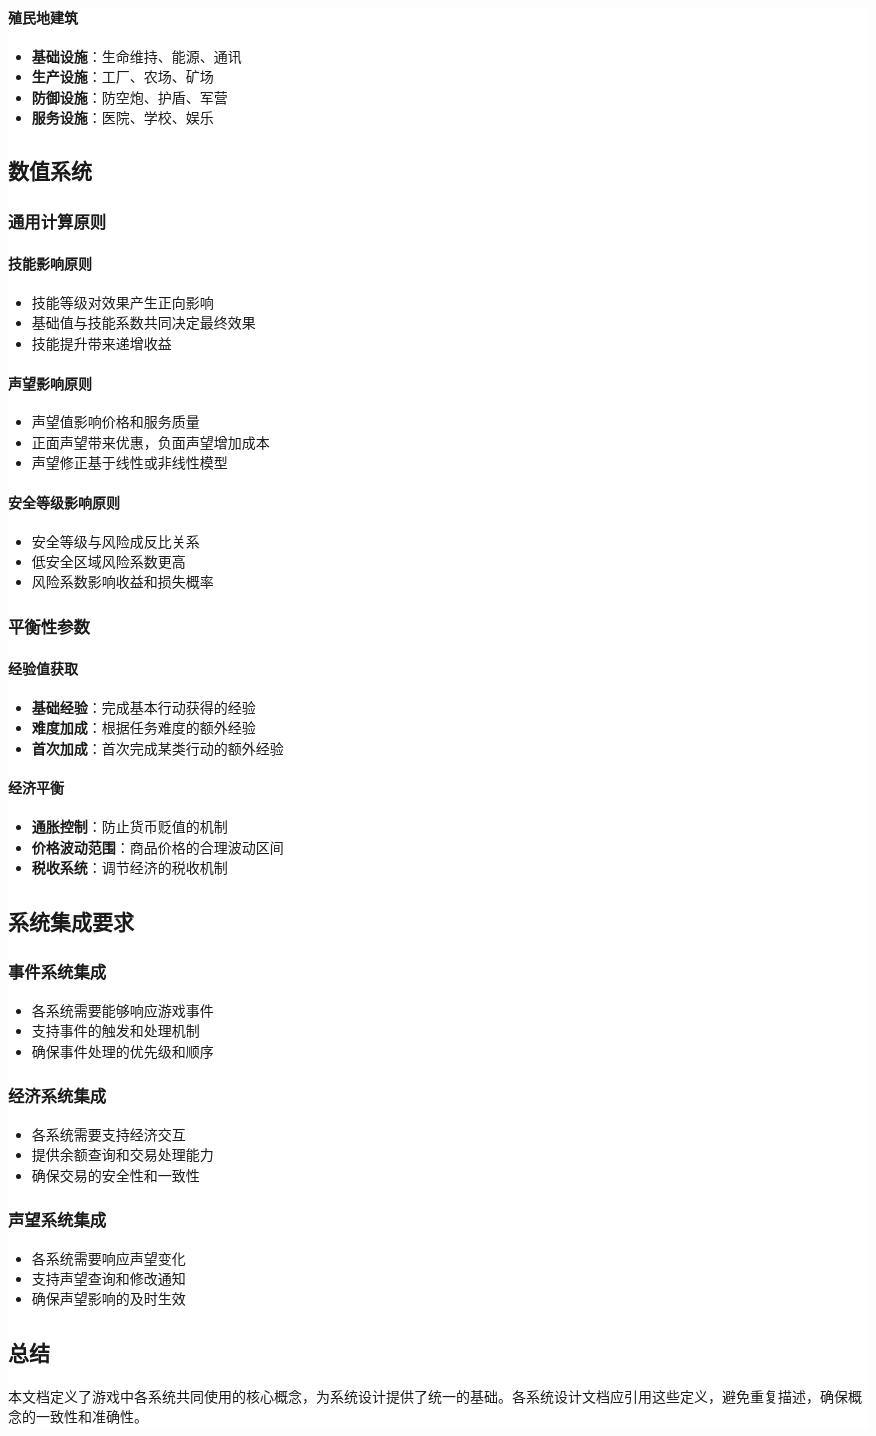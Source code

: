 #### 殖民地建筑
- **基础设施**：生命维持、能源、通讯
- **生产设施**：工厂、农场、矿场
- **防御设施**：防空炮、护盾、军营
- **服务设施**：医院、学校、娱乐

## 数值系统

### 通用计算原则

#### 技能影响原则
- 技能等级对效果产生正向影响
- 基础值与技能系数共同决定最终效果
- 技能提升带来递增收益

#### 声望影响原则
- 声望值影响价格和服务质量
- 正面声望带来优惠，负面声望增加成本
- 声望修正基于线性或非线性模型

#### 安全等级影响原则
- 安全等级与风险成反比关系
- 低安全区域风险系数更高
- 风险系数影响收益和损失概率

### 平衡性参数

#### 经验值获取
- **基础经验**：完成基本行动获得的经验
- **难度加成**：根据任务难度的额外经验
- **首次加成**：首次完成某类行动的额外经验

#### 经济平衡
- **通胀控制**：防止货币贬值的机制
- **价格波动范围**：商品价格的合理波动区间
- **税收系统**：调节经济的税收机制

## 系统集成要求

### 事件系统集成
- 各系统需要能够响应游戏事件
- 支持事件的触发和处理机制
- 确保事件处理的优先级和顺序

### 经济系统集成
- 各系统需要支持经济交互
- 提供余额查询和交易处理能力
- 确保交易的安全性和一致性

### 声望系统集成
- 各系统需要响应声望变化
- 支持声望查询和修改通知
- 确保声望影响的及时生效

## 总结

本文档定义了游戏中各系统共同使用的核心概念，为系统设计提供了统一的基础。各系统设计文档应引用这些定义，避免重复描述，确保概念的一致性和准确性。